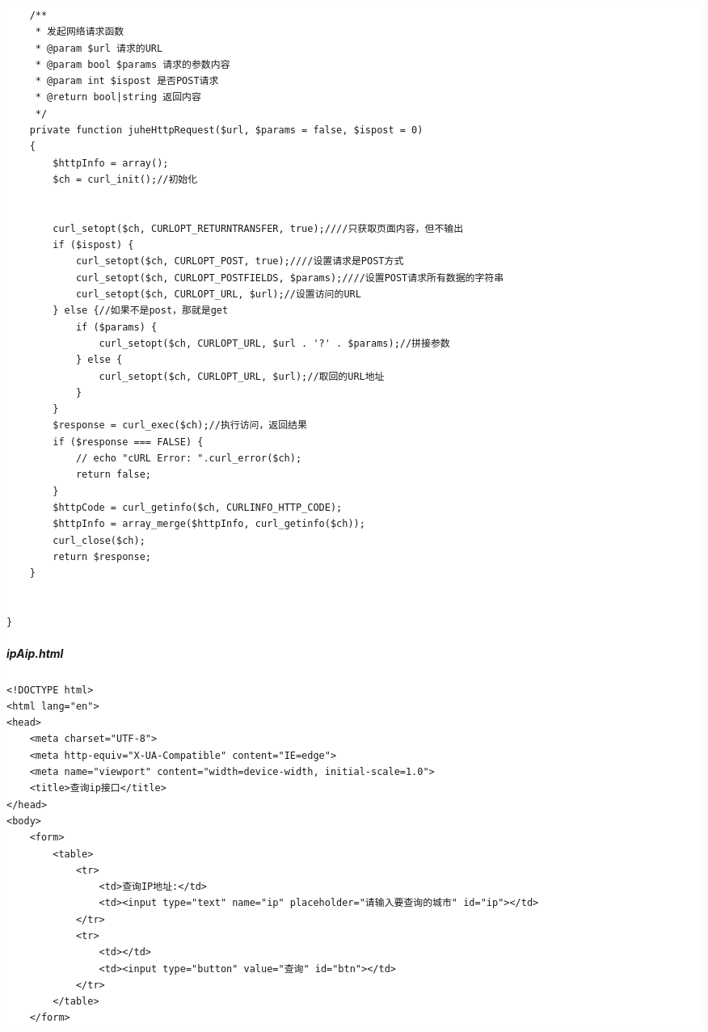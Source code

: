 ```
    /**
     * 发起网络请求函数
     * @param $url 请求的URL
     * @param bool $params 请求的参数内容
     * @param int $ispost 是否POST请求
     * @return bool|string 返回内容
     */
    private function juheHttpRequest($url, $params = false, $ispost = 0)
    {
        $httpInfo = array();
        $ch = curl_init();//初始化


        curl_setopt($ch, CURLOPT_RETURNTRANSFER, true);////只获取页面内容，但不输出
        if ($ispost) {
            curl_setopt($ch, CURLOPT_POST, true);////设置请求是POST方式
            curl_setopt($ch, CURLOPT_POSTFIELDS, $params);////设置POST请求所有数据的字符串
            curl_setopt($ch, CURLOPT_URL, $url);//设置访问的URL
        } else {//如果不是post，那就是get
            if ($params) {
                curl_setopt($ch, CURLOPT_URL, $url . '?' . $params);//拼接参数
            } else {
                curl_setopt($ch, CURLOPT_URL, $url);//取回的URL地址
            }
        }
        $response = curl_exec($ch);//执行访问，返回结果
        if ($response === FALSE) {
            // echo "cURL Error: ".curl_error($ch);
            return false;
        }
        $httpCode = curl_getinfo($ch, CURLINFO_HTTP_CODE);
        $httpInfo = array_merge($httpInfo, curl_getinfo($ch));
        curl_close($ch);
        return $response;
    }


}
```

##### ipAip.html

```
<!DOCTYPE html>
<html lang="en">
<head>
    <meta charset="UTF-8">
    <meta http-equiv="X-UA-Compatible" content="IE=edge">
    <meta name="viewport" content="width=device-width, initial-scale=1.0">
    <title>查询ip接口</title>
</head>
<body>
    <form>
        <table>
            <tr>
                <td>查询IP地址:</td>
                <td><input type="text" name="ip" placeholder="请输入要查询的城市" id="ip"></td>
            </tr>
            <tr>
                <td></td>
                <td><input type="button" value="查询" id="btn"></td>
            </tr>
        </table>
    </form>
```